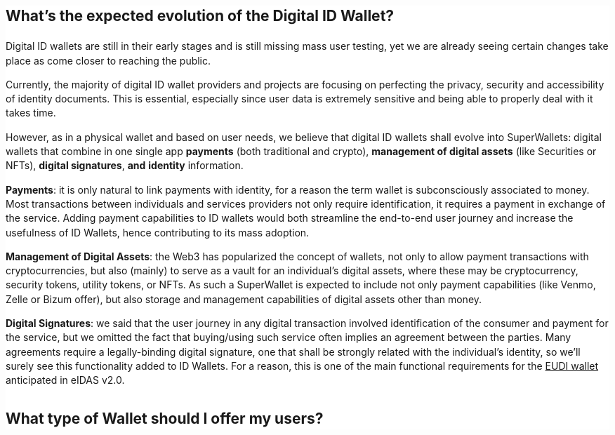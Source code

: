 ## What’s the expected evolution of the Digital ID Wallet?

Digital ID wallets are still in their early stages and is still missing mass user testing, yet we are already seeing certain changes take place as come closer to reaching the public.

Currently, the majority of digital ID wallet providers and projects are focusing on perfecting the privacy, security and accessibility of identity documents. This is essential, especially since user data is extremely sensitive and being able to properly deal with it takes time.

However, as in a physical wallet and based on user needs, we believe that digital ID wallets shall evolve into SuperWallets: digital wallets that combine in one single app **payments** (both traditional and crypto), **management of digital assets** (like Securities or NFTs), **digital signatures**, **and** **identity** information.

**Payments**: it is only natural to link payments with identity, for a reason the term wallet is subconsciously associated to money. Most transactions between individuals and services providers not only require identification, it requires a payment in exchange of the service. Adding payment capabilities to ID wallets would both streamline the end-to-end user journey and increase the usefulness of ID Wallets, hence contributing to its mass adoption.

**Management of Digital Assets**: the Web3 has popularized the concept of wallets, not only to allow payment transactions with cryptocurrencies, but also (mainly) to serve as a vault for an individual’s digital assets, where these may be cryptocurrency, security tokens, utility tokens, or NFTs. As such a SuperWallet is expected to include not only payment capabilities (like Venmo, Zelle or Bizum offer), but also storage and management capabilities of digital assets other than money.

**Digital Signatures**: we said that the user journey in any digital transaction involved identification of the consumer and payment for the service, but we omitted the fact that buying/using such service often implies an agreement between the parties. Many agreements require a legally-binding digital signature, one that shall be strongly related with the individual’s identity, so we’ll surely see this functionality added to ID Wallets. For a reason, this is one of the main functional requirements for the [EUDI wallet](https://gataca.io/blog/the-eudi-wallet-architecture-reference-framework-in-plain-english "https://gataca.io/blog/the-eudi-wallet-architecture-reference-framework-in-plain-english") anticipated in eIDAS v2.0.

## What type of Wallet should I offer my users?
